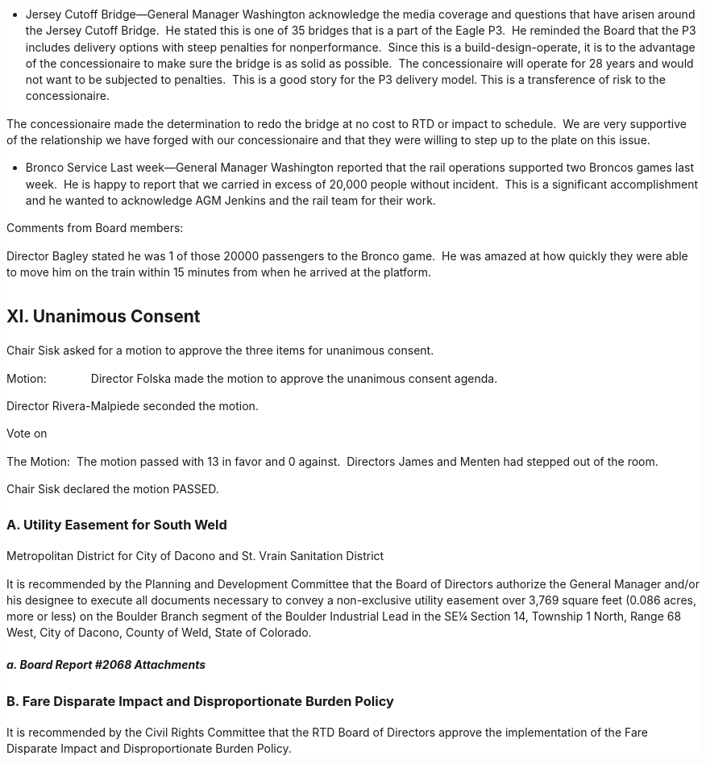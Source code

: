 - Jersey Cutoff Bridge—General Manager Washington acknowledge the media coverage and questions that have arisen around the Jersey Cutoff Bridge.  He stated this is one of 35 bridges that is a part of the Eagle P3.  He reminded the Board that the P3 includes delivery options with steep penalties for nonperformance.  Since this is a build-design-operate, it is to the advantage of the concessionaire to make sure the bridge is as solid as possible.  The concessionaire will operate for 28 years and would not want to be subjected to penalties.  This is a good story for the P3 delivery model. This is a transference of risk to the concessionaire.

The concessionaire made the determination to redo the bridge at no cost to RTD or impact to schedule.  We are very supportive of the relationship we have forged with our concessionaire and that they were willing to step up to the plate on this issue.

- Bronco Service Last week—General Manager Washington reported that the rail operations supported two Broncos games last week.  He is happy to report that we carried in excess of 20,000 people without incident.  This is a significant accomplishment and he wanted to acknowledge AGM Jenkins and the rail team for their work.

Comments from Board members:

Director Bagley stated he was 1 of those 20000 passengers to the Bronco game.  He was amazed at how quickly they were able to move him on the train within 15 minutes from when he arrived at the platform.

## XI. Unanimous Consent

Chair Sisk asked for a motion to approve the three items for unanimous consent.

Motion:              Director Folska made the motion to approve the unanimous consent agenda.

Director Rivera-Malpiede seconded the motion.

Vote on

The Motion:  The motion passed with 13 in favor and 0 against.  Directors James and Menten had stepped out of the room.

Chair Sisk declared the motion PASSED.

### A. Utility Easement for South Weld 
Metropolitan District for City of Dacono
and St. Vrain Sanitation District

It is recommended by the Planning and Development Committee that the Board of Directors authorize the General Manager and/or his designee to execute all documents necessary to convey a non-exclusive utility easement over 3,769 square feet (0.086 acres, more or less) on the Boulder Branch segment of the Boulder Industrial Lead in the SE¼ Section 14, Township 1 North, Range 68 West, City of Dacono, County of Weld, State of Colorado.

##### a. Board Report #2068 Attachments

### B. Fare Disparate Impact and Disproportionate Burden Policy

It is recommended by the Civil Rights Committee that the RTD Board of Directors approve the implementation of the Fare Disparate Impact and Disproportionate Burden Policy.
